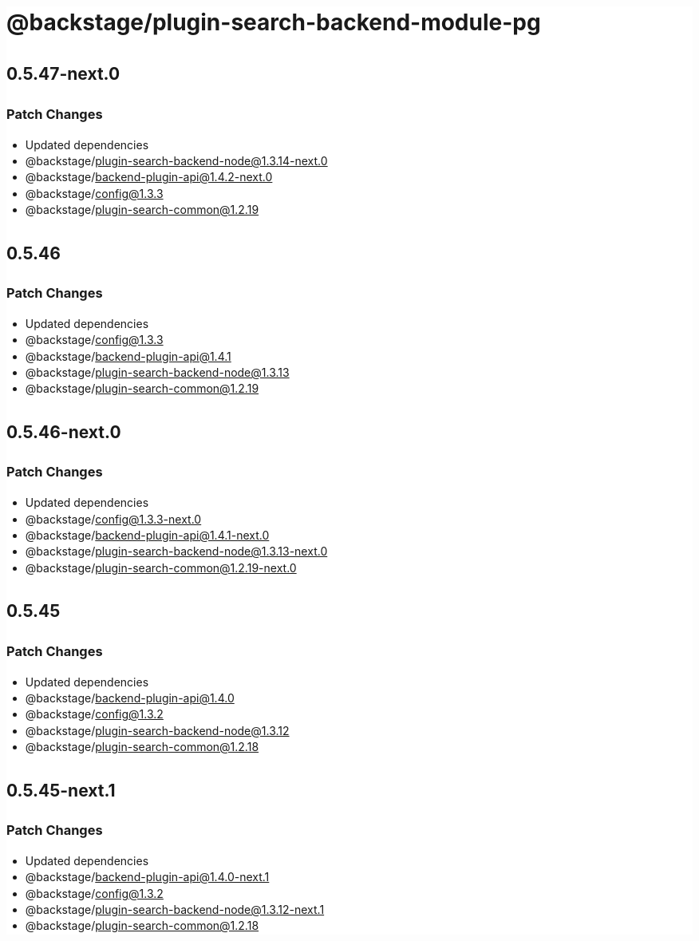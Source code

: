 # @backstage/plugin-search-backend-module-pg

## 0.5.47-next.0

### Patch Changes

- Updated dependencies
 - @backstage/plugin-search-backend-node@1.3.14-next.0
 - @backstage/backend-plugin-api@1.4.2-next.0
 - @backstage/config@1.3.3
 - @backstage/plugin-search-common@1.2.19

## 0.5.46

### Patch Changes

- Updated dependencies
 - @backstage/config@1.3.3
 - @backstage/backend-plugin-api@1.4.1
 - @backstage/plugin-search-backend-node@1.3.13
 - @backstage/plugin-search-common@1.2.19

## 0.5.46-next.0

### Patch Changes

- Updated dependencies
 - @backstage/config@1.3.3-next.0
 - @backstage/backend-plugin-api@1.4.1-next.0
 - @backstage/plugin-search-backend-node@1.3.13-next.0
 - @backstage/plugin-search-common@1.2.19-next.0

## 0.5.45

### Patch Changes

- Updated dependencies
 - @backstage/backend-plugin-api@1.4.0
 - @backstage/config@1.3.2
 - @backstage/plugin-search-backend-node@1.3.12
 - @backstage/plugin-search-common@1.2.18

## 0.5.45-next.1

### Patch Changes

- Updated dependencies
 - @backstage/backend-plugin-api@1.4.0-next.1
 - @backstage/config@1.3.2
 - @backstage/plugin-search-backend-node@1.3.12-next.1
 - @backstage/plugin-search-common@1.2.18
